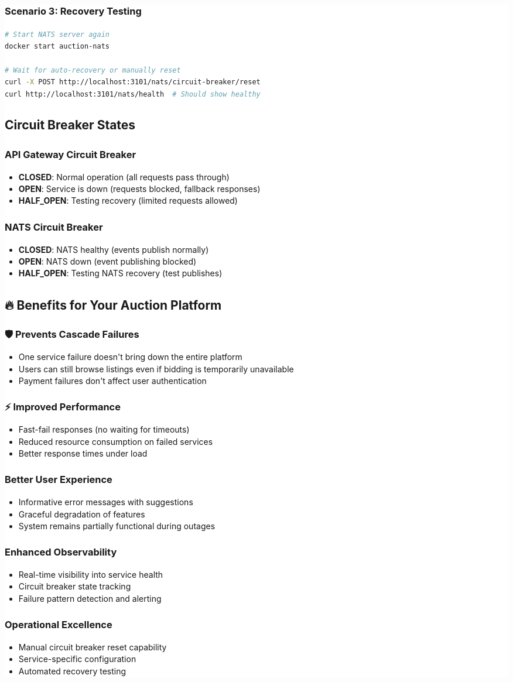 ### Scenario 3: Recovery Testing
```bash
# Start NATS server again
docker start auction-nats

# Wait for auto-recovery or manually reset
curl -X POST http://localhost:3101/nats/circuit-breaker/reset
curl http://localhost:3101/nats/health  # Should show healthy
```

##  Circuit Breaker States

### API Gateway Circuit Breaker
- **CLOSED**:  Normal operation (all requests pass through)
- **OPEN**:  Service is down (requests blocked, fallback responses)
- **HALF_OPEN**:  Testing recovery (limited requests allowed)

### NATS Circuit Breaker
- **CLOSED**:  NATS healthy (events publish normally)
- **OPEN**:  NATS down (event publishing blocked)
- **HALF_OPEN**:  Testing NATS recovery (test publishes)

## 🔥 Benefits for Your Auction Platform

### 🛡️ **Prevents Cascade Failures**
- One service failure doesn't bring down the entire platform
- Users can still browse listings even if bidding is temporarily unavailable
- Payment failures don't affect user authentication

### ⚡ **Improved Performance**
- Fast-fail responses (no waiting for timeouts)
- Reduced resource consumption on failed services
- Better response times under load

###  **Better User Experience**
- Informative error messages with suggestions
- Graceful degradation of features
- System remains partially functional during outages

###  **Enhanced Observability**
- Real-time visibility into service health
- Circuit breaker state tracking
- Failure pattern detection and alerting

###  **Operational Excellence**
- Manual circuit breaker reset capability
- Service-specific configuration
- Automated recovery testing
